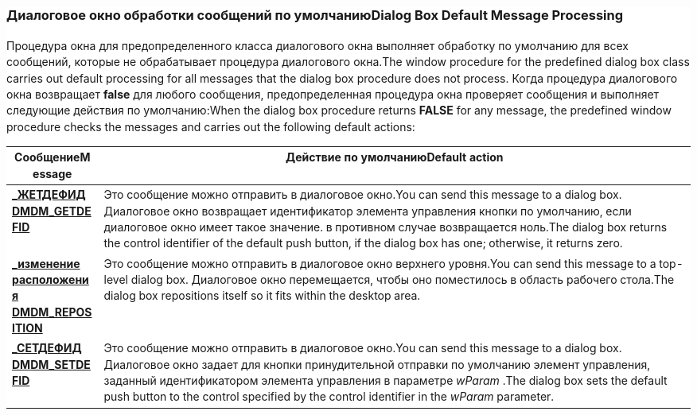 ### <a name="dialog-box-default-message-processing"></a><span data-ttu-id="89511-215">Диалоговое окно обработки сообщений по умолчанию</span><span class="sxs-lookup"><span data-stu-id="89511-215">Dialog Box Default Message Processing</span></span>

<span data-ttu-id="89511-216">Процедура окна для предопределенного класса диалогового окна выполняет обработку по умолчанию для всех сообщений, которые не обрабатывает процедура диалогового окна.</span><span class="sxs-lookup"><span data-stu-id="89511-216">The window procedure for the predefined dialog box class carries out default processing for all messages that the dialog box procedure does not process.</span></span> <span data-ttu-id="89511-217">Когда процедура диалогового окна возвращает **false** для любого сообщения, предопределенная процедура окна проверяет сообщения и выполняет следующие действия по умолчанию:</span><span class="sxs-lookup"><span data-stu-id="89511-217">When the dialog box procedure returns **FALSE** for any message, the predefined window procedure checks the messages and carries out the following default actions:</span></span>



| <span data-ttu-id="89511-218">Сообщение</span><span class="sxs-lookup"><span data-stu-id="89511-218">Message</span></span>                                            | <span data-ttu-id="89511-219">Действие по умолчанию</span><span class="sxs-lookup"><span data-stu-id="89511-219">Default action</span></span>                                                                                                                                                                                                                                                                                                                                                                                                                                                                                   |
|----------------------------------------------------|--------------------------------------------------------------------------------------------------------------------------------------------------------------------------------------------------------------------------------------------------------------------------------------------------------------------------------------------------------------------------------------------------------------------------------------------------------------------------------------------------|
| [<span data-ttu-id="89511-220">**\_ЖЕТДЕФИД DM**</span><span class="sxs-lookup"><span data-stu-id="89511-220">**DM\_GETDEFID**</span></span>](dm-getdefid.md)                | <span data-ttu-id="89511-221">Это сообщение можно отправить в диалоговое окно.</span><span class="sxs-lookup"><span data-stu-id="89511-221">You can send this message to a dialog box.</span></span> <span data-ttu-id="89511-222">Диалоговое окно возвращает идентификатор элемента управления кнопки по умолчанию, если диалоговое окно имеет такое значение. в противном случае возвращается ноль.</span><span class="sxs-lookup"><span data-stu-id="89511-222">The dialog box returns the control identifier of the default push button, if the dialog box has one; otherwise, it returns zero.</span></span>                                                                                                                                                                                                                                                                                                                      |
| [<span data-ttu-id="89511-223">**\_изменение расположения DM**</span><span class="sxs-lookup"><span data-stu-id="89511-223">**DM\_REPOSITION**</span></span>](dm-reposition.md)            | <span data-ttu-id="89511-224">Это сообщение можно отправить в диалоговое окно верхнего уровня.</span><span class="sxs-lookup"><span data-stu-id="89511-224">You can send this message to a top-level dialog box.</span></span> <span data-ttu-id="89511-225">Диалоговое окно перемещается, чтобы оно поместилось в область рабочего стола.</span><span class="sxs-lookup"><span data-stu-id="89511-225">The dialog box repositions itself so it fits within the desktop area.</span></span>                                                                                                                                                                                                                                                                                                                                                                       |
| [<span data-ttu-id="89511-226">**\_СЕТДЕФИД DM**</span><span class="sxs-lookup"><span data-stu-id="89511-226">**DM\_SETDEFID**</span></span>](dm-setdefid.md)                | <span data-ttu-id="89511-227">Это сообщение можно отправить в диалоговое окно.</span><span class="sxs-lookup"><span data-stu-id="89511-227">You can send this message to a dialog box.</span></span> <span data-ttu-id="89511-228">Диалоговое окно задает для кнопки принудительной отправки по умолчанию элемент управления, заданный идентификатором элемента управления в параметре *wParam* .</span><span class="sxs-lookup"><span data-stu-id="89511-228">The dialog box sets the default push button to the control specified by the control identifier in the *wParam* parameter.</span></span>                                                                                                                                                                                                                                                                                                                             |